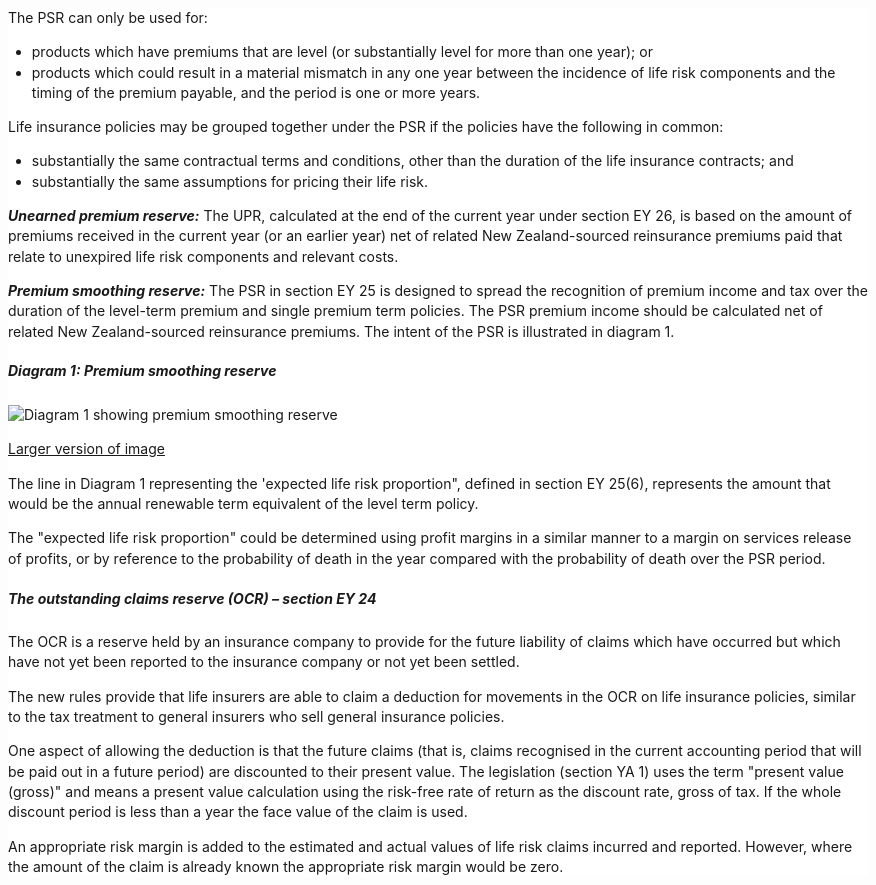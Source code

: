 The PSR can only be used for:

*   products which have premiums that are level (or substantially level for more than one year); or
*   products which could result in a material mismatch in any one year between the incidence of life risk components and the timing of the premium payable, and the period is one or more years.

Life insurance policies may be grouped together under the PSR if the policies have the following in common:

*   substantially the same contractual terms and conditions, other than the duration of the life insurance contracts; and
*   substantially the same assumptions for pricing their life risk.

**_Unearned premium reserve:_** The UPR, calculated at the end of the current year under section EY 26, is based on the amount of premiums received in the current year (or an earlier year) net of related New Zealand-sourced reinsurance premiums paid that relate to unexpired life risk components and relevant costs.

**_Premium smoothing reserve:_** The PSR in section EY 25 is designed to spread the recognition of premium income and tax over the duration of the level-term premium and single premium term policies. The PSR premium income should be calculated net of related New Zealand-sourced reinsurance premiums. The intent of the PSR is illustrated in diagram 1.

##### Diagram 1: Premium smoothing reserve

![Diagram 1 showing premium smoothing reserve](/-/media/project/ir/tt/resources/2/a/2aa96200417ff2068e8bff41caddaf4b/diagram1-page49-thumbnail.jpg?sc_lang=en&modified=20200318203150&hash=60F3E3A196184DAAEFD4809BCB7098B0)

[Larger version of image](/-/media/project/ir/tt/resources/9/e/9e569500417ff3e78e94ff41caddaf4b/diagram1-page49-large.jpg?sc_lang=en&modified=20200318203150&hash=DB06AD33740E59BC475F81EA34B2E42D "This link will open a new window.")

The line in Diagram 1 representing the 'expected life risk proportion", defined in section EY 25(6), represents the amount that would be the annual renewable term equivalent of the level term policy.

The "expected life risk proportion" could be determined using profit margins in a similar manner to a margin on services release of profits, or by reference to the probability of death in the year compared with the probability of death over the PSR period.

##### _The outstanding claims reserve (OCR) – section EY 24_

The OCR is a reserve held by an insurance company to provide for the future liability of claims which have occurred but which have not yet been reported to the insurance company or not yet been settled.

The new rules provide that life insurers are able to claim a deduction for movements in the OCR on life insurance policies, similar to the tax treatment to general insurers who sell general insurance policies.

One aspect of allowing the deduction is that the future claims (that is, claims recognised in the current accounting period that will be paid out in a future period) are discounted to their present value. The legislation (section YA 1) uses the term "present value (gross)" and means a present value calculation using the risk-free rate of return as the discount rate, gross of tax. If the whole discount period is less than a year the face value of the claim is used.

An appropriate risk margin is added to the estimated and actual values of life risk claims incurred and reported. However, where the amount of the claim is already known the appropriate risk margin would be zero.
